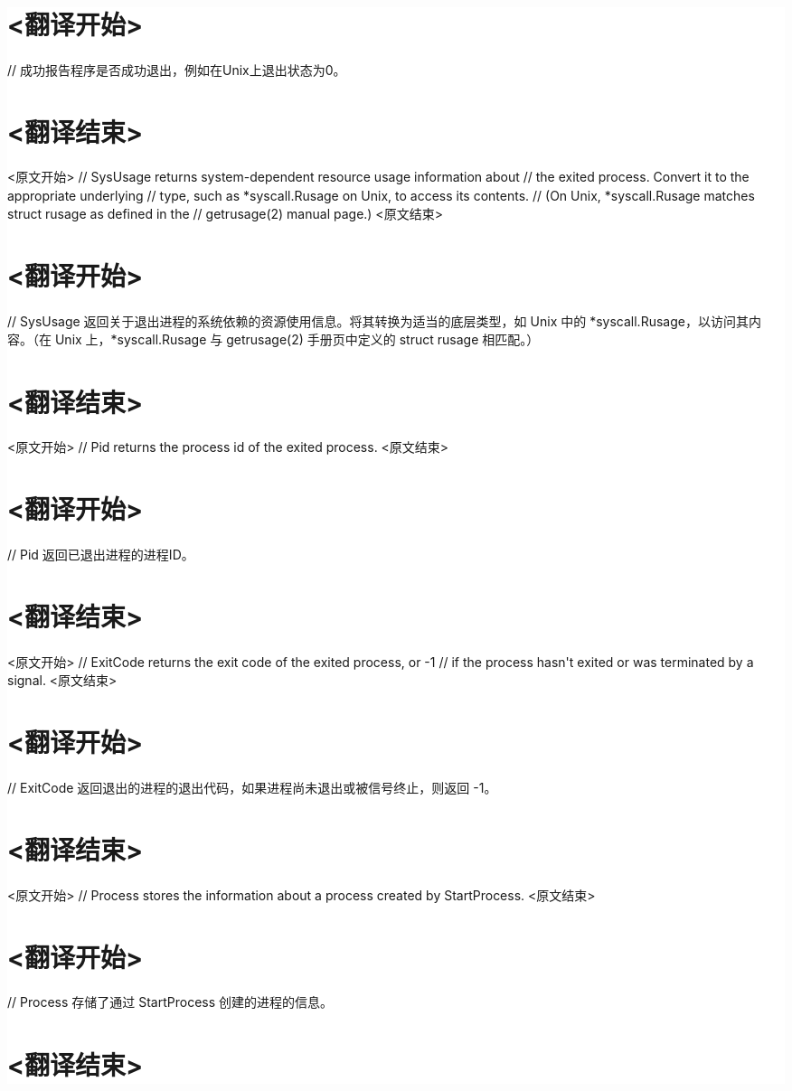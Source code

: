 # <翻译开始>
// 成功报告程序是否成功退出，例如在Unix上退出状态为0。
# <翻译结束>


<原文开始>
// SysUsage returns system-dependent resource usage information about
// the exited process. Convert it to the appropriate underlying
// type, such as *syscall.Rusage on Unix, to access its contents.
// (On Unix, *syscall.Rusage matches struct rusage as defined in the
// getrusage(2) manual page.)
<原文结束>

# <翻译开始>
// SysUsage 返回关于退出进程的系统依赖的资源使用信息。将其转换为适当的底层类型，如 Unix 中的 *syscall.Rusage，以访问其内容。（在 Unix 上，*syscall.Rusage 与 getrusage(2) 手册页中定义的 struct rusage 相匹配。）
# <翻译结束>


<原文开始>
// Pid returns the process id of the exited process.
<原文结束>

# <翻译开始>
// Pid 返回已退出进程的进程ID。
# <翻译结束>


<原文开始>
// ExitCode returns the exit code of the exited process, or -1
// if the process hasn't exited or was terminated by a signal.
<原文结束>

# <翻译开始>
// ExitCode 返回退出的进程的退出代码，如果进程尚未退出或被信号终止，则返回 -1。
# <翻译结束>


<原文开始>
// Process stores the information about a process created by StartProcess.
<原文结束>

# <翻译开始>
// Process 存储了通过 StartProcess 创建的进程的信息。
# <翻译结束>
